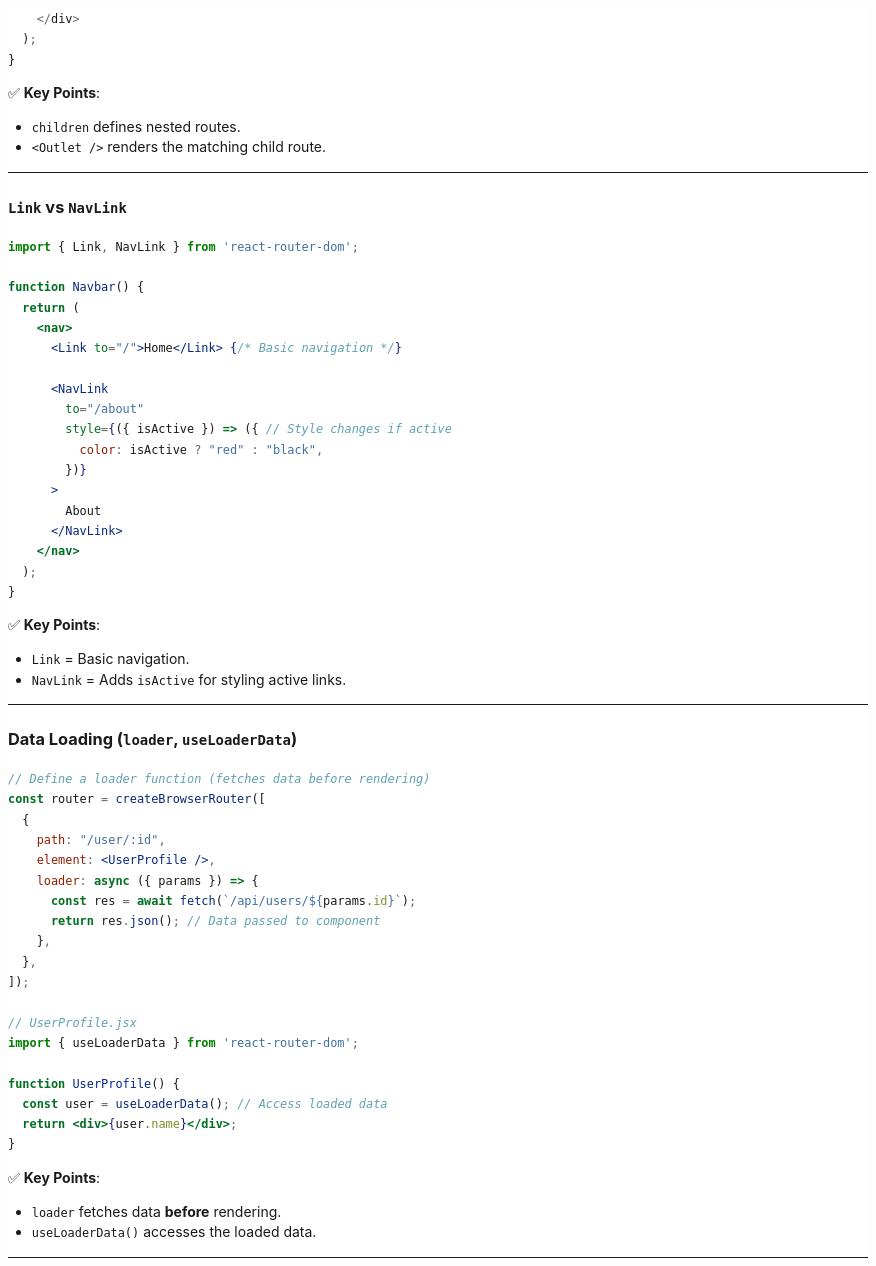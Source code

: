 ```jsx
    </div>
  );
}
```  
✅ **Key Points**:  
- `children` defines nested routes.  
- `<Outlet />` renders the matching child route.  

---

### **`Link` vs `NavLink`**  
```jsx
import { Link, NavLink } from 'react-router-dom';

function Navbar() {
  return (
    <nav>
      <Link to="/">Home</Link> {/* Basic navigation */}
      
      <NavLink
        to="/about"
        style={({ isActive }) => ({ // Style changes if active
          color: isActive ? "red" : "black",
        })}
      >
        About
      </NavLink>
    </nav>
  );
}
```  
✅ **Key Points**:  
- `Link` = Basic navigation.  
- `NavLink` = Adds `isActive` for styling active links.  

---

### **Data Loading (`loader`, `useLoaderData`)**  
```jsx
// Define a loader function (fetches data before rendering)
const router = createBrowserRouter([
  {
    path: "/user/:id",
    element: <UserProfile />,
    loader: async ({ params }) => {
      const res = await fetch(`/api/users/${params.id}`);
      return res.json(); // Data passed to component
    },
  },
]);

// UserProfile.jsx
import { useLoaderData } from 'react-router-dom';

function UserProfile() {
  const user = useLoaderData(); // Access loaded data
  return <div>{user.name}</div>;
}
```  
✅ **Key Points**:  
- `loader` fetches data **before** rendering.  
- `useLoaderData()` accesses the loaded data.  

---